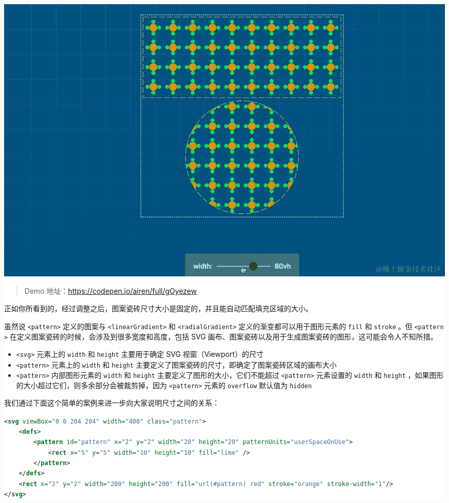 ![](./images/607f9de898943059011e5ba9588dd0ef.gif )

  


> Demo 地址：https://codepen.io/airen/full/gOyezew

  


正如你所看到的，经过调整之后，图案瓷砖尺寸大小是固定的，并且能自动匹配填充区域的大小。

  


虽然说 `<pattern>` 定义的图案与 `<linearGradient>` 和 `<radialGradient>` 定义的渐变都可以用于图形元素的 `fill` 和 `stroke` 。但 `<pattern>` 在定义图案瓷砖的时候，会涉及到很多宽度和高度，包括 SVG 画布、图案瓷砖以及用于生成图案瓷砖的图形，这可能会令人不知所措。

  


-   `<svg>` 元素上的 `width` 和 `height` 主要用于确定 SVG 视窗（Viewport）的尺寸
-   `<pattern>` 元素上的 `width` 和 `height` 主要定义了图案瓷砖的尺寸，即确定了图案瓷砖区域的画布大小
-   `<pattern>` 内部图形元素的 `width` 和 `height` 主要定义了图形的大小，它们不能超过 `<pattern>` 元素设置的 `width` 和 `height` ，如果图形的大小超过它们，则多余部分会被裁剪掉，因为 `<pattern>` 元素的 `overflow` 默认值为 `hidden`

  


我们通过下面这个简单的案例来进一步向大家说明尺寸之间的关系：

  


```XML
<svg viewBox="0 0 204 204" width="400" class="pattern">
    <defs>
        <pattern id="pattern" x="2" y="2" width="20" height="20" patternUnits="userSpaceOnUse">
            <rect x="5" y="5" width="10" height="10" fill="lime" />
        </pattern>
    </defs>
    <rect x="2" y="2" width="200" height="200" fill="url(#pattern) red" stroke="orange" stroke-width="1"/>
</svg>
```
